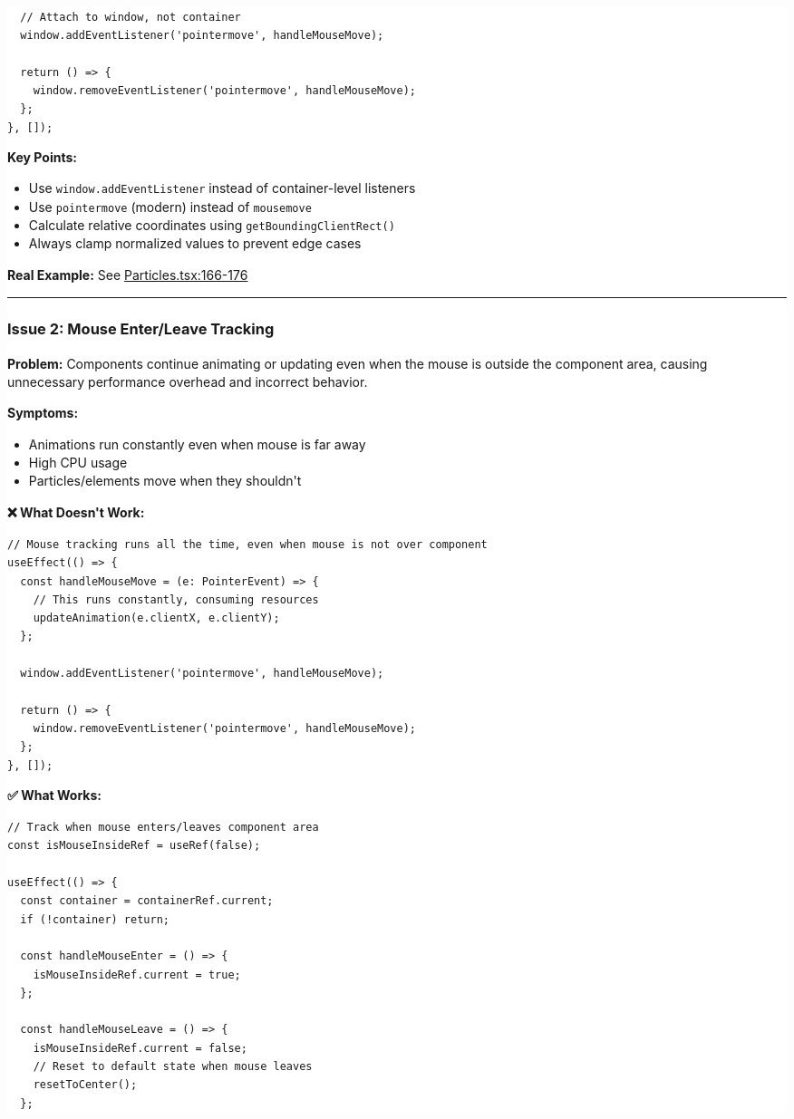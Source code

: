 ```tsx
  // Attach to window, not container
  window.addEventListener('pointermove', handleMouseMove);

  return () => {
    window.removeEventListener('pointermove', handleMouseMove);
  };
}, []);
```

**Key Points:**
- Use `window.addEventListener` instead of container-level listeners
- Use `pointermove` (modern) instead of `mousemove`
- Calculate relative coordinates using `getBoundingClientRect()`
- Always clamp normalized values to prevent edge cases

**Real Example:** See [Particles.tsx:166-176](src/components/Particles.tsx#L166-L176)

---

### Issue 2: Mouse Enter/Leave Tracking

**Problem:** Components continue animating or updating even when the mouse is outside the component area, causing unnecessary performance overhead and incorrect behavior.

**Symptoms:**
- Animations run constantly even when mouse is far away
- High CPU usage
- Particles/elements move when they shouldn't

**❌ What Doesn't Work:**

```tsx
// Mouse tracking runs all the time, even when mouse is not over component
useEffect(() => {
  const handleMouseMove = (e: PointerEvent) => {
    // This runs constantly, consuming resources
    updateAnimation(e.clientX, e.clientY);
  };

  window.addEventListener('pointermove', handleMouseMove);

  return () => {
    window.removeEventListener('pointermove', handleMouseMove);
  };
}, []);
```

**✅ What Works:**

```tsx
// Track when mouse enters/leaves component area
const isMouseInsideRef = useRef(false);

useEffect(() => {
  const container = containerRef.current;
  if (!container) return;

  const handleMouseEnter = () => {
    isMouseInsideRef.current = true;
  };

  const handleMouseLeave = () => {
    isMouseInsideRef.current = false;
    // Reset to default state when mouse leaves
    resetToCenter();
  };

```